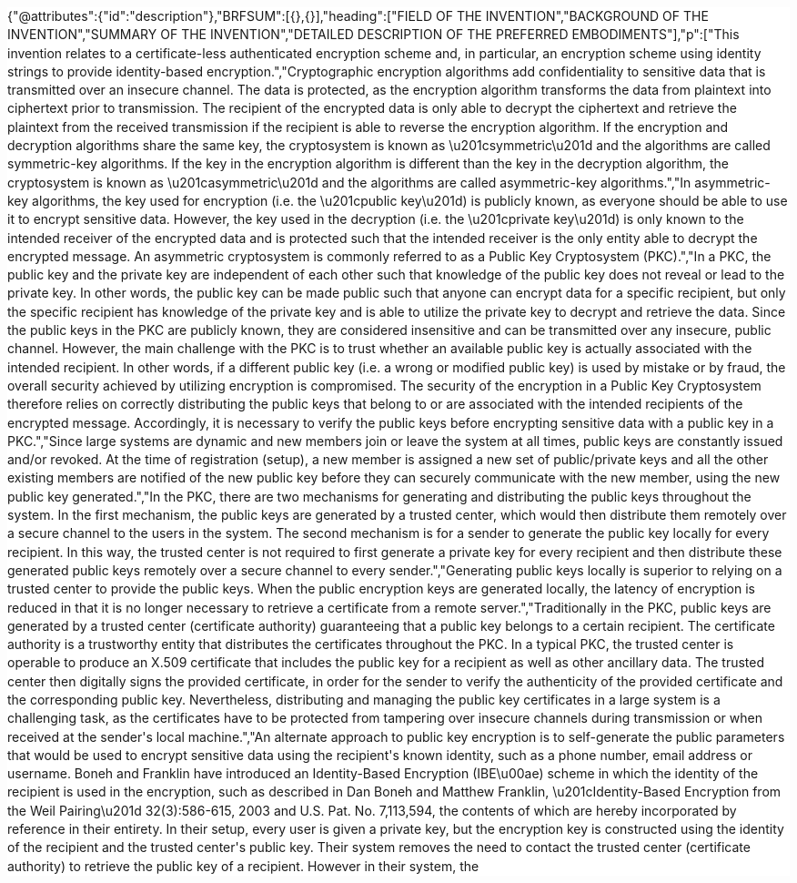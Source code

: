 {"@attributes":{"id":"description"},"BRFSUM":[{},{}],"heading":["FIELD OF THE INVENTION","BACKGROUND OF THE INVENTION","SUMMARY OF THE INVENTION","DETAILED DESCRIPTION OF THE PREFERRED EMBODIMENTS"],"p":["This invention relates to a certificate-less authenticated encryption scheme and, in particular, an encryption scheme using identity strings to provide identity-based encryption.","Cryptographic encryption algorithms add confidentiality to sensitive data that is transmitted over an insecure channel. The data is protected, as the encryption algorithm transforms the data from plaintext into ciphertext prior to transmission. The recipient of the encrypted data is only able to decrypt the ciphertext and retrieve the plaintext from the received transmission if the recipient is able to reverse the encryption algorithm. If the encryption and decryption algorithms share the same key, the cryptosystem is known as \u201csymmetric\u201d and the algorithms are called symmetric-key algorithms. If the key in the encryption algorithm is different than the key in the decryption algorithm, the cryptosystem is known as \u201casymmetric\u201d and the algorithms are called asymmetric-key algorithms.","In asymmetric-key algorithms, the key used for encryption (i.e. the \u201cpublic key\u201d) is publicly known, as everyone should be able to use it to encrypt sensitive data. However, the key used in the decryption (i.e. the \u201cprivate key\u201d) is only known to the intended receiver of the encrypted data and is protected such that the intended receiver is the only entity able to decrypt the encrypted message. An asymmetric cryptosystem is commonly referred to as a Public Key Cryptosystem (PKC).","In a PKC, the public key and the private key are independent of each other such that knowledge of the public key does not reveal or lead to the private key. In other words, the public key can be made public such that anyone can encrypt data for a specific recipient, but only the specific recipient has knowledge of the private key and is able to utilize the private key to decrypt and retrieve the data. Since the public keys in the PKC are publicly known, they are considered insensitive and can be transmitted over any insecure, public channel. However, the main challenge with the PKC is to trust whether an available public key is actually associated with the intended recipient. In other words, if a different public key (i.e. a wrong or modified public key) is used by mistake or by fraud, the overall security achieved by utilizing encryption is compromised. The security of the encryption in a Public Key Cryptosystem therefore relies on correctly distributing the public keys that belong to or are associated with the intended recipients of the encrypted message. Accordingly, it is necessary to verify the public keys before encrypting sensitive data with a public key in a PKC.","Since large systems are dynamic and new members join or leave the system at all times, public keys are constantly issued and\/or revoked. At the time of registration (setup), a new member is assigned a new set of public\/private keys and all the other existing members are notified of the new public key before they can securely communicate with the new member, using the new public key generated.","In the PKC, there are two mechanisms for generating and distributing the public keys throughout the system. In the first mechanism, the public keys are generated by a trusted center, which would then distribute them remotely over a secure channel to the users in the system. The second mechanism is for a sender to generate the public key locally for every recipient. In this way, the trusted center is not required to first generate a private key for every recipient and then distribute these generated public keys remotely over a secure channel to every sender.","Generating public keys locally is superior to relying on a trusted center to provide the public keys. When the public encryption keys are generated locally, the latency of encryption is reduced in that it is no longer necessary to retrieve a certificate from a remote server.","Traditionally in the PKC, public keys are generated by a trusted center (certificate authority) guaranteeing that a public key belongs to a certain recipient. The certificate authority is a trustworthy entity that distributes the certificates throughout the PKC. In a typical PKC, the trusted center is operable to produce an X.509 certificate that includes the public key for a recipient as well as other ancillary data. The trusted center then digitally signs the provided certificate, in order for the sender to verify the authenticity of the provided certificate and the corresponding public key. Nevertheless, distributing and managing the public key certificates in a large system is a challenging task, as the certificates have to be protected from tampering over insecure channels during transmission or when received at the sender's local machine.","An alternate approach to public key encryption is to self-generate the public parameters that would be used to encrypt sensitive data using the recipient's known identity, such as a phone number, email address or username. Boneh and Franklin have introduced an Identity-Based Encryption (IBE\u00ae) scheme in which the identity of the recipient is used in the encryption, such as described in Dan Boneh and Matthew Franklin, \u201cIdentity-Based Encryption from the Weil Pairing\u201d 32(3):586-615, 2003 and U.S. Pat. No. 7,113,594, the contents of which are hereby incorporated by reference in their entirety. In their setup, every user is given a private key, but the encryption key is constructed using the identity of the recipient and the trusted center's public key. Their system removes the need to contact the trusted center (certificate authority) to retrieve the public key of a recipient. However in their system, the